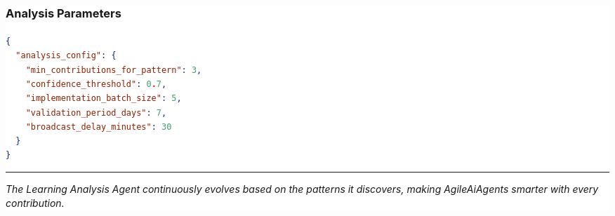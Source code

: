 ### Analysis Parameters
```json
{
  "analysis_config": {
    "min_contributions_for_pattern": 3,
    "confidence_threshold": 0.7,
    "implementation_batch_size": 5,
    "validation_period_days": 7,
    "broadcast_delay_minutes": 30
  }
}
```

---

*The Learning Analysis Agent continuously evolves based on the patterns it discovers, making AgileAiAgents smarter with every contribution.*